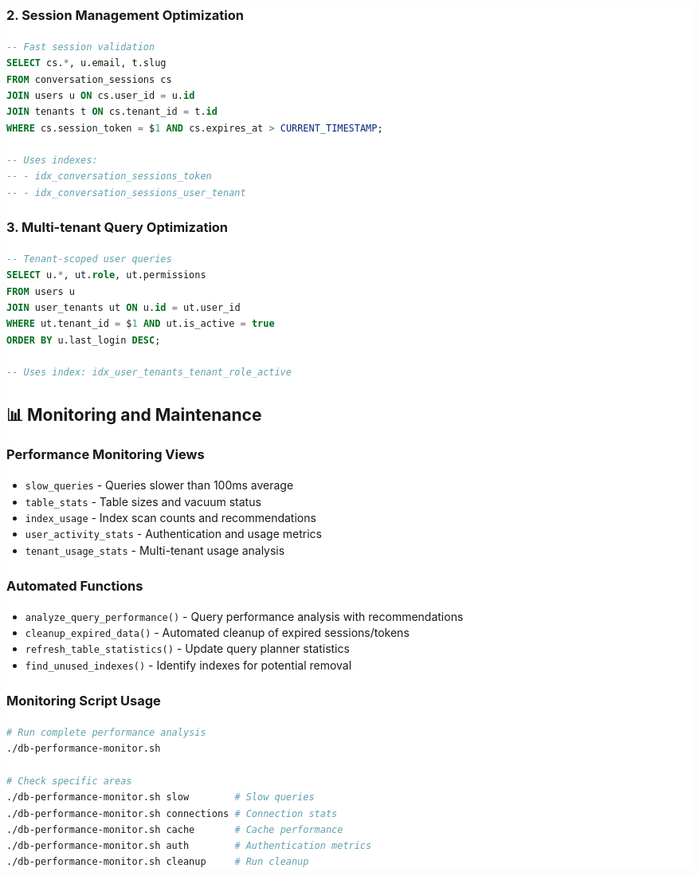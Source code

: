 ### 2. Session Management Optimization  
```sql
-- Fast session validation
SELECT cs.*, u.email, t.slug
FROM conversation_sessions cs
JOIN users u ON cs.user_id = u.id
JOIN tenants t ON cs.tenant_id = t.id  
WHERE cs.session_token = $1 AND cs.expires_at > CURRENT_TIMESTAMP;

-- Uses indexes:
-- - idx_conversation_sessions_token
-- - idx_conversation_sessions_user_tenant
```

### 3. Multi-tenant Query Optimization
```sql
-- Tenant-scoped user queries
SELECT u.*, ut.role, ut.permissions
FROM users u
JOIN user_tenants ut ON u.id = ut.user_id
WHERE ut.tenant_id = $1 AND ut.is_active = true
ORDER BY u.last_login DESC;

-- Uses index: idx_user_tenants_tenant_role_active
```

## 📊 Monitoring and Maintenance

### Performance Monitoring Views
- `slow_queries` - Queries slower than 100ms average
- `table_stats` - Table sizes and vacuum status  
- `index_usage` - Index scan counts and recommendations
- `user_activity_stats` - Authentication and usage metrics
- `tenant_usage_stats` - Multi-tenant usage analysis

### Automated Functions
- `analyze_query_performance()` - Query performance analysis with recommendations
- `cleanup_expired_data()` - Automated cleanup of expired sessions/tokens  
- `refresh_table_statistics()` - Update query planner statistics
- `find_unused_indexes()` - Identify indexes for potential removal

### Monitoring Script Usage
```bash
# Run complete performance analysis
./db-performance-monitor.sh

# Check specific areas
./db-performance-monitor.sh slow        # Slow queries
./db-performance-monitor.sh connections # Connection stats  
./db-performance-monitor.sh cache       # Cache performance
./db-performance-monitor.sh auth        # Authentication metrics
./db-performance-monitor.sh cleanup     # Run cleanup
```
